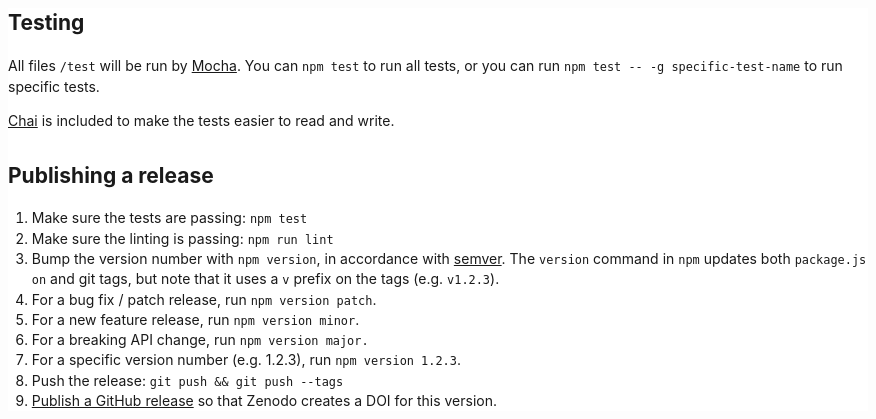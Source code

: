 
## Testing

All files `/test` will be run by [Mocha](https://mochajs.org/).  You can `npm test` to run all tests, or you can run `npm test -- -g specific-test-name` to run specific tests.

[Chai](http://chaijs.com/) is included to make the tests easier to read and write.



## Publishing a release

1. Make sure the tests are passing: `npm test`
1. Make sure the linting is passing: `npm run lint`
1. Bump the version number with `npm version`, in accordance with [semver](http://semver.org/).  The `version` command in `npm` updates both `package.json` and git tags, but note that it uses a `v` prefix on the tags (e.g. `v1.2.3`).
  1. For a bug fix / patch release, run `npm version patch`.
  1. For a new feature release, run `npm version minor`.
  1. For a breaking API change, run `npm version major.`
  1. For a specific version number (e.g. 1.2.3), run `npm version 1.2.3`.
1. Push the release: `git push && git push --tags`
1. [Publish a GitHub release](https://github.com/PathwayCommons/grounding-search/releases/new) so that Zenodo creates a DOI for this version.


